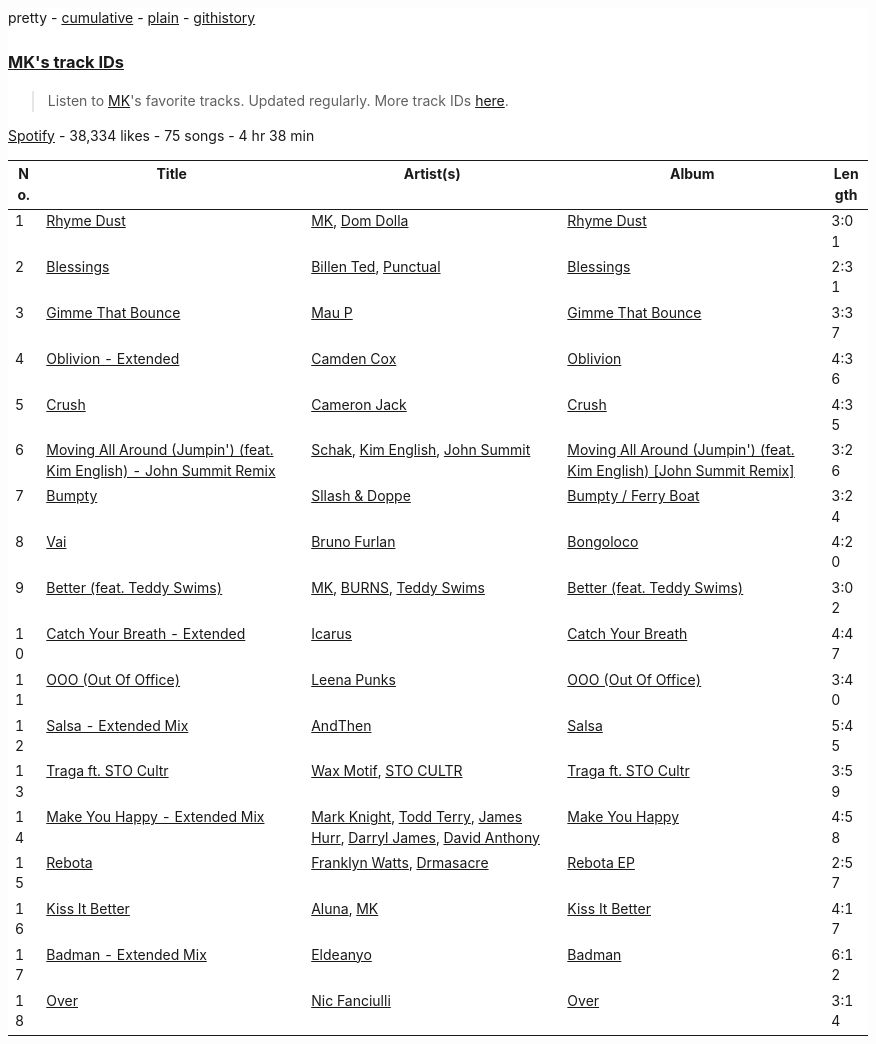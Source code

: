 pretty - [cumulative](/playlists/cumulative/37i9dQZF1DWSFNWN7fsnAm.md) - [plain](/playlists/plain/37i9dQZF1DWSFNWN7fsnAm) - [githistory](https://github.githistory.xyz/mackorone/spotify-playlist-archive/blob/main/playlists/plain/37i9dQZF1DWSFNWN7fsnAm)

### [MK's track IDs](https://open.spotify.com/playlist/37i9dQZF1DWSFNWN7fsnAm)

> Listen to <a href="spotify:artist:1yqxFtPHKcGcv6SXZNdyT9">MK</a>'s favorite tracks\. Updated regularly\. More track IDs <a href="spotify:genre:track\_id">here</a>.

[Spotify](https://open.spotify.com/user/spotify) - 38,334 likes - 75 songs - 4 hr 38 min

| No. | Title | Artist(s) | Album | Length |
|---|---|---|---|---|
| 1 | [Rhyme Dust](https://open.spotify.com/track/5mKiwDDrwG22qKKVL6JZqF) | [MK](https://open.spotify.com/artist/1yqxFtPHKcGcv6SXZNdyT9), [Dom Dolla](https://open.spotify.com/artist/205i7E8fNVfojowcQSfK9m) | [Rhyme Dust](https://open.spotify.com/album/53MYxcczbSWNjO6KIG5DuG) | 3:01 |
| 2 | [Blessings](https://open.spotify.com/track/7ezSdLbC2E8FsAQHbEIL4Z) | [Billen Ted](https://open.spotify.com/artist/5PoZtBo8xZKqPWlZrIDq82), [Punctual](https://open.spotify.com/artist/1ocnIbhFWM9bSPrd7Hu4zF) | [Blessings](https://open.spotify.com/album/0wh6roDWADQ59kqwzyh0k7) | 2:31 |
| 3 | [Gimme That Bounce](https://open.spotify.com/track/7jURkEKDVEm9sHueqUX0ko) | [Mau P](https://open.spotify.com/artist/0w1sbtZVQoK6GzV4A4OkCv) | [Gimme That Bounce](https://open.spotify.com/album/1aCIYDZTw34CIRq8Vr1VQv) | 3:37 |
| 4 | [Oblivion \- Extended](https://open.spotify.com/track/2UlZIoFY4UHcmDuiiJ0Luo) | [Camden Cox](https://open.spotify.com/artist/5mNpMP01Co4vXZ3U0fWP3C) | [Oblivion](https://open.spotify.com/album/1Uzmw6EppTymkjxp4toRza) | 4:36 |
| 5 | [Crush](https://open.spotify.com/track/69oXiXBdSLgPK9ayBdnE34) | [Cameron Jack](https://open.spotify.com/artist/3ZziXomLvLKvBpTDzxcypH) | [Crush](https://open.spotify.com/album/6cgpRG3y1okC2TUt2mCeQr) | 4:35 |
| 6 | [Moving All Around \(Jumpin'\) \(feat\. Kim English\) \- John Summit Remix](https://open.spotify.com/track/1rTBuBSEMuG2rsl5BPwP1M) | [Schak](https://open.spotify.com/artist/7gA8yMxRoBujfmpDLuLPvx), [Kim English](https://open.spotify.com/artist/1Tvhj4mF2pvvAT1InLbRKs), [John Summit](https://open.spotify.com/artist/7kNqXtgeIwFtelmRjWv205) | [Moving All Around \(Jumpin'\) \(feat\. Kim English\) \[John Summit Remix\]](https://open.spotify.com/album/6MStv7RvNjGnx3OuGeuLOU) | 3:26 |
| 7 | [Bumpty](https://open.spotify.com/track/4Z49Jk7c8P5kypkXhGozX5) | [Sllash & Doppe](https://open.spotify.com/artist/1mPUNeOkJql5onhKwqiLMj) | [Bumpty / Ferry Boat](https://open.spotify.com/album/6q52atNyTX9T1TEVanL8pn) | 3:24 |
| 8 | [Vai](https://open.spotify.com/track/3zqyDgfBGm9mFAnRtvedqj) | [Bruno Furlan](https://open.spotify.com/artist/6gssIbF04dCX3COZvyr0JF) | [Bongoloco](https://open.spotify.com/album/6kC3PZyvcdO2XDw8Q7HDOA) | 4:20 |
| 9 | [Better \(feat\. Teddy Swims\)](https://open.spotify.com/track/5MnmuLgPmsAFkmG5n85cna) | [MK](https://open.spotify.com/artist/1yqxFtPHKcGcv6SXZNdyT9), [BURNS](https://open.spotify.com/artist/5eKqhPrKad0J9xGAtq3rW7), [Teddy Swims](https://open.spotify.com/artist/33qOK5uJ8AR2xuQQAhHump) | [Better \(feat\. Teddy Swims\)](https://open.spotify.com/album/0sZCthcwNebNdmwpXXmMKI) | 3:02 |
| 10 | [Catch Your Breath \- Extended](https://open.spotify.com/track/3WOzgRavPfihcs3ZLVHw9s) | [Icarus](https://open.spotify.com/artist/0nUF7iT0e6D5xEl743Jfu3) | [Catch Your Breath](https://open.spotify.com/album/1U0oquhLu9XlUEynM4EbVM) | 4:47 |
| 11 | [OOO \(Out Of Office\)](https://open.spotify.com/track/4tbTPGK4Q9kpFVpNWJfqbE) | [Leena Punks](https://open.spotify.com/artist/4v86SW8ZXq6cYAvMnaqYWt) | [OOO \(Out Of Office\)](https://open.spotify.com/album/6BtcW9uCW8fpQXbHGwNGDt) | 3:40 |
| 12 | [Salsa \- Extended Mix](https://open.spotify.com/track/5eFYHUddATRHXPRxr8weNP) | [AndThen](https://open.spotify.com/artist/71450mikDBCODa5YmQhQSo) | [Salsa](https://open.spotify.com/album/2SfN0SPdnb5233ewFpApP6) | 5:45 |
| 13 | [Traga ft\. STO Cultr](https://open.spotify.com/track/6RZ4uwBqEF0o9R0htuTCZ7) | [Wax Motif](https://open.spotify.com/artist/7zm3aSdmGiOkTt0aZFSO8R), [STO CULTR](https://open.spotify.com/artist/3rxaya7knZ0iL2myO6CX6G) | [Traga ft\. STO Cultr](https://open.spotify.com/album/5nthDQNJm6U72odQxQLH5v) | 3:59 |
| 14 | [Make You Happy \- Extended Mix](https://open.spotify.com/track/0gfVBL5Ya8r6SqNEdLbYCv) | [Mark Knight](https://open.spotify.com/artist/3h11MHQeCrcsUgRRijI1zL), [Todd Terry](https://open.spotify.com/artist/3dE92yGWcrboP1kC5SWyqu), [James Hurr](https://open.spotify.com/artist/2g9i2kA0jUr6sfAT28l2vL), [Darryl James](https://open.spotify.com/artist/4XUsuewcZ2L8zXZrL4rzzP), [David Anthony](https://open.spotify.com/artist/75frj8UB2JwByVGCHxGbpy) | [Make You Happy](https://open.spotify.com/album/2eRJAVu552WFHPtGuorxQ0) | 4:58 |
| 15 | [Rebota](https://open.spotify.com/track/1Xz67q5NkyFwnAYuFe2g9x) | [Franklyn Watts](https://open.spotify.com/artist/4cS1RS2vIhO2NStH2ktLYn), [Drmasacre](https://open.spotify.com/artist/3aAEs5uoRzn87hq7aHIMgt) | [Rebota EP](https://open.spotify.com/album/5tFTuMe2HkgZA8FPK0ydSV) | 2:57 |
| 16 | [Kiss It Better](https://open.spotify.com/track/78VvdxcfXAYBhdzuLFFvSK) | [Aluna](https://open.spotify.com/artist/5ITI6SEoUZMIXXkzCfr4oE), [MK](https://open.spotify.com/artist/1yqxFtPHKcGcv6SXZNdyT9) | [Kiss It Better](https://open.spotify.com/album/7b3D4oZOXrhYv04WU6yd3m) | 4:17 |
| 17 | [Badman \- Extended Mix](https://open.spotify.com/track/2YDASP1L3ZsGVUvsNjWw7c) | [Eldeanyo](https://open.spotify.com/artist/3EkEijMYyNbjtWkzClnMbd) | [Badman](https://open.spotify.com/album/3GhMsohvtFQ1h6iCNq4IvL) | 6:12 |
| 18 | [Over](https://open.spotify.com/track/1vIt4OWXj9RPVbJ7Hjx06K) | [Nic Fanciulli](https://open.spotify.com/artist/7btR5VXutQv39SDEzcfXEk) | [Over](https://open.spotify.com/album/59KBOSR2VoSUutLgQQfPoj) | 3:14 |